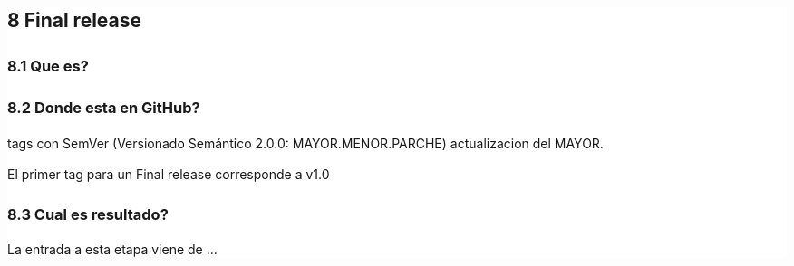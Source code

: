 ## 8 Final release

### 8.1 Que es?

### 8.2 Donde esta en GitHub?

tags con SemVer (Versionado Semántico 2.0.0: MAYOR.MENOR.PARCHE) actualizacion del MAYOR.

El primer tag para un Final release corresponde a v1.0

### 8.3 Cual es resultado?

La entrada a esta etapa viene de ...
